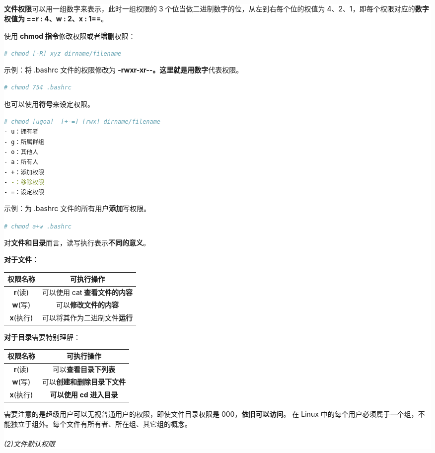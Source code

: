 **文件权限**可以用一组数字来表示，此时一组权限的 3 个位当做二进制数字的位，从左到右每个位的权值为 4、2、1，即每个权限对应的**数字权值为 ==r : 4、w : 2、x : 1==**。

使用 **chmod 指令**修改权限或者**增删**权限：

```bash
# chmod [-R] xyz dirname/filename
```

示例：将 .bashrc 文件的权限修改为 **-rwxr-xr--。**这里就是用**数字**代表权限。

```bash
# chmod 754 .bashrc
```

也可以使用**符号**来设定权限。

```bash
# chmod [ugoa]  [+-=] [rwx] dirname/filename
- u：拥有者
- g：所属群组
- o：其他人
- a：所有人
- +：添加权限
- -：移除权限
- =：设定权限
```

示例：为 .bashrc 文件的所有用户**添加**写权限。

```bash
# chmod a+w .bashrc
```

 对**文件和目录**而言，读写执行表示**不同的意义**。

 **对于文件：**

|  权限名称   |           可执行操作            |
| :---------: | :-----------------------------: |
|  **r**(读)  | 可以使用 cat **查看文件的内容** |
|  **w**(写)  |     可以**修改文件的内容**      |
| **x**(执行) | 可以将其作为二进制文件**运行**  |

 **对于目录**需要特别理解：

|  权限名称   |          可执行操作          |
| :---------: | :--------------------------: |
|  **r**(读)  |    可以**查看目录下列表**    |
|  **w**(写)  | 可以**创建和删除目录下文件** |
| **x**(执行) |   **可以使用 cd 进入目录**   |

需要注意的是超级用户可以无视普通用户的权限，即使文件目录权限是 000，**依旧可以访问**。
在 Linux 中的每个用户必须属于一个组，不能独立于组外。每个文件有所有者、所在组、其它组的概念。

###### (2)文件默认权限
